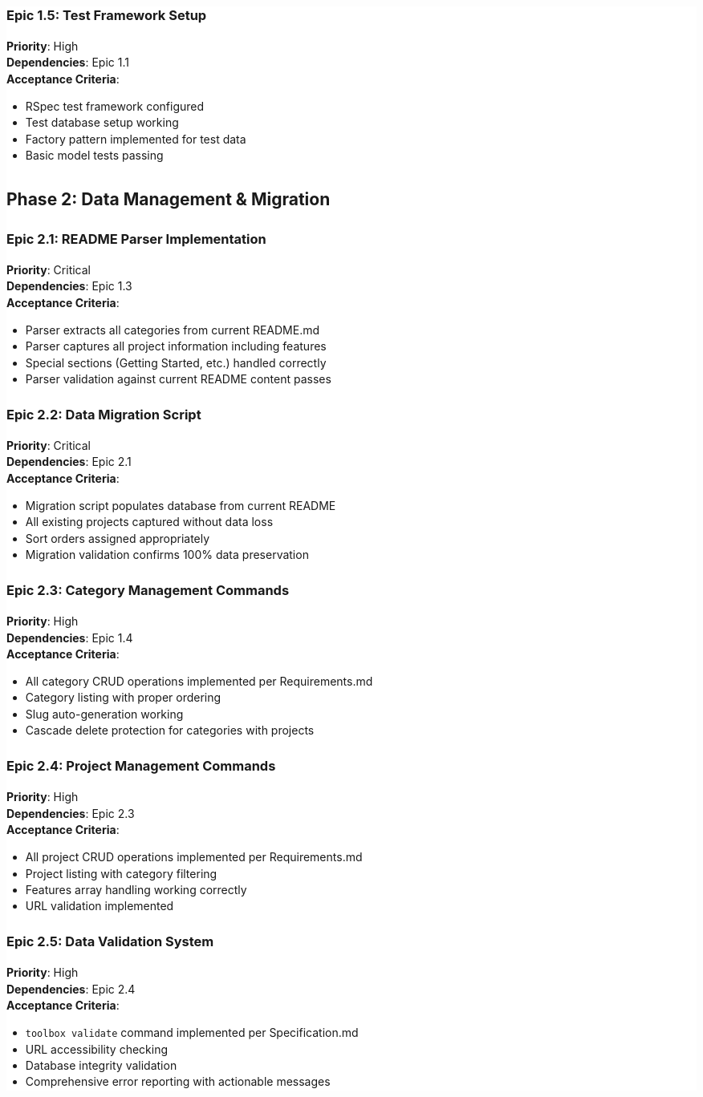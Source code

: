 ### Epic 1.5: Test Framework Setup
**Priority**: High  
**Dependencies**: Epic 1.1  
**Acceptance Criteria**:
- RSpec test framework configured
- Test database setup working
- Factory pattern implemented for test data
- Basic model tests passing

## Phase 2: Data Management & Migration

### Epic 2.1: README Parser Implementation
**Priority**: Critical  
**Dependencies**: Epic 1.3  
**Acceptance Criteria**:
- Parser extracts all categories from current README.md
- Parser captures all project information including features
- Special sections (Getting Started, etc.) handled correctly
- Parser validation against current README content passes

### Epic 2.2: Data Migration Script
**Priority**: Critical  
**Dependencies**: Epic 2.1  
**Acceptance Criteria**:
- Migration script populates database from current README
- All existing projects captured without data loss
- Sort orders assigned appropriately
- Migration validation confirms 100% data preservation

### Epic 2.3: Category Management Commands
**Priority**: High  
**Dependencies**: Epic 1.4  
**Acceptance Criteria**:
- All category CRUD operations implemented per Requirements.md
- Category listing with proper ordering
- Slug auto-generation working
- Cascade delete protection for categories with projects

### Epic 2.4: Project Management Commands
**Priority**: High  
**Dependencies**: Epic 2.3  
**Acceptance Criteria**:
- All project CRUD operations implemented per Requirements.md
- Project listing with category filtering
- Features array handling working correctly
- URL validation implemented

### Epic 2.5: Data Validation System
**Priority**: High  
**Dependencies**: Epic 2.4  
**Acceptance Criteria**:
- `toolbox validate` command implemented per Specification.md
- URL accessibility checking
- Database integrity validation
- Comprehensive error reporting with actionable messages
